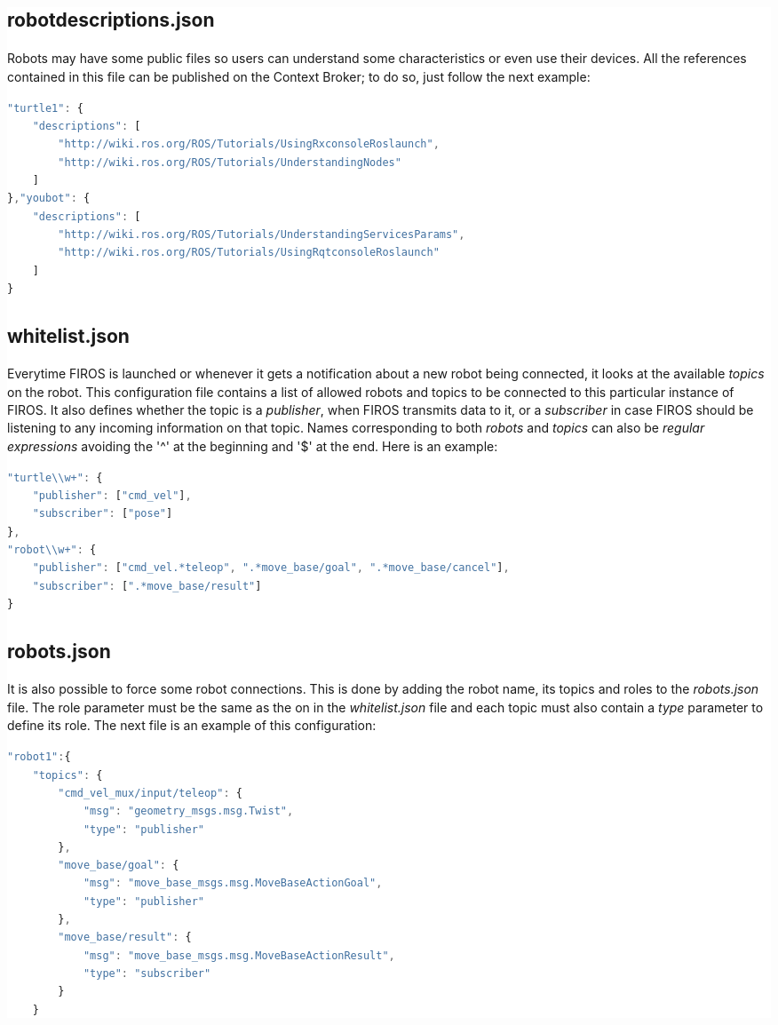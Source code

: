 
robotdescriptions.json
----------------------

Robots may have some public files so users can understand some characteristics or even use their devices. All the references contained in this file can be published on the Context Broker; to do so, just follow the next example:

``` javascript
"turtle1": {
    "descriptions": [
        "http://wiki.ros.org/ROS/Tutorials/UsingRxconsoleRoslaunch",
        "http://wiki.ros.org/ROS/Tutorials/UnderstandingNodes"
    ]
},"youbot": {
    "descriptions": [
        "http://wiki.ros.org/ROS/Tutorials/UnderstandingServicesParams",
        "http://wiki.ros.org/ROS/Tutorials/UsingRqtconsoleRoslaunch"
    ]
}
```

whitelist.json
--------------

Everytime FIROS is launched or whenever it gets a notification about a new robot being connected, it looks at the available *topics* on the robot. This configuration file contains a list of allowed robots and topics to be connected to this particular instance of FIROS. It also defines whether the topic is a *publisher*, when FIROS transmits data to it, or a *subscriber* in case FIROS should be listening to any incoming information on that topic.
Names corresponding to both *robots* and *topics* can also be *regular expressions* avoiding the '^' at the beginning and '$' at the end. Here is an example:

``` javascript
"turtle\\w+": {
    "publisher": ["cmd_vel"],
    "subscriber": ["pose"]
},
"robot\\w+": {
    "publisher": ["cmd_vel.*teleop", ".*move_base/goal", ".*move_base/cancel"],
    "subscriber": [".*move_base/result"]
}
```

robots.json
-----------

It is also possible to force some robot connections. This is done by adding the robot name, its topics and roles to the *robots.json* file. The role parameter must be the same as the on in the *whitelist.json* file and each topic must also contain a *type* parameter to define its role. The next file is an example of this configuration:

``` javascript
"robot1":{
    "topics": {
        "cmd_vel_mux/input/teleop": {
            "msg": "geometry_msgs.msg.Twist",
            "type": "publisher"
        },
        "move_base/goal": {
            "msg": "move_base_msgs.msg.MoveBaseActionGoal",
            "type": "publisher"
        },
        "move_base/result": {
            "msg": "move_base_msgs.msg.MoveBaseActionResult",
            "type": "subscriber"
        }
    }
```